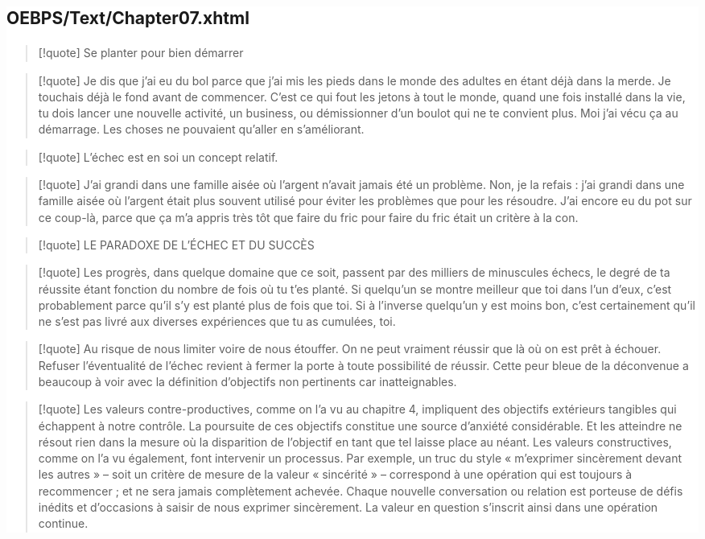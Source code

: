 


## OEBPS/Text/Chapter07.xhtml

>[!quote]
>Se planter pour bien démarrer




>[!quote]
>Je dis que j’ai eu du bol parce que j’ai mis les pieds dans le monde des adultes en étant déjà dans la merde. Je touchais déjà le fond avant de commencer. C’est ce qui fout les jetons à tout le monde, quand une fois installé dans la vie, tu dois lancer une nouvelle activité, un business, ou démissionner d’un boulot qui ne te convient plus. Moi j’ai vécu ça au démarrage. Les choses ne pouvaient qu’aller en s’améliorant.




>[!quote]
>L’échec est en soi un concept relatif.




>[!quote]
>J’ai grandi dans une famille aisée où l’argent n’avait jamais été un problème. Non, je la refais : j’ai grandi dans une famille aisée où l’argent était plus souvent utilisé pour éviter les problèmes que pour les résoudre. J’ai encore eu du pot sur ce coup-là, parce que ça m’a appris très tôt que faire du fric pour faire du fric était un critère à la con.




>[!quote]
>LE PARADOXE DE L’ÉCHEC ET DU SUCCÈS




>[!quote]
>Les progrès, dans quelque domaine que ce soit, passent par des milliers de minuscules échecs, le degré de ta réussite étant fonction du nombre de fois où tu t’es planté. Si quelqu’un se montre meilleur que toi dans l’un d’eux, c’est probablement parce qu’il s’y est planté plus de fois que toi. Si à l’inverse quelqu’un y est moins bon, c’est certainement qu’il ne s’est pas livré aux diverses expériences que tu as cumulées, toi.




>[!quote]
>Au risque de nous limiter voire de nous étouffer. On ne peut vraiment réussir que là où on est prêt à échouer. Refuser l’éventualité de l’échec revient à fermer la porte à toute possibilité de réussir.
 Cette peur bleue de la déconvenue a beaucoup à voir avec la définition d’objectifs non pertinents car inatteignables.




>[!quote]
>Les valeurs contre-productives, comme on l’a vu au chapitre 4, impliquent des objectifs extérieurs tangibles qui échappent à notre contrôle. La poursuite de ces objectifs constitue une source d’anxiété considérable. Et les atteindre ne résout rien dans la mesure où la disparition de l’objectif en tant que tel laisse place au néant.
 Les valeurs constructives, comme on l’a vu également, font intervenir un processus. Par exemple, un truc du style « m’exprimer sincèrement devant les autres » – soit un critère de mesure de la valeur « sincérité » – correspond à une opération qui est toujours à recommencer ; et ne sera jamais complètement achevée. Chaque nouvelle conversation ou relation est porteuse de défis inédits et d’occasions à saisir de nous exprimer sincèrement. La valeur en question s’inscrit ainsi dans une opération continue.
